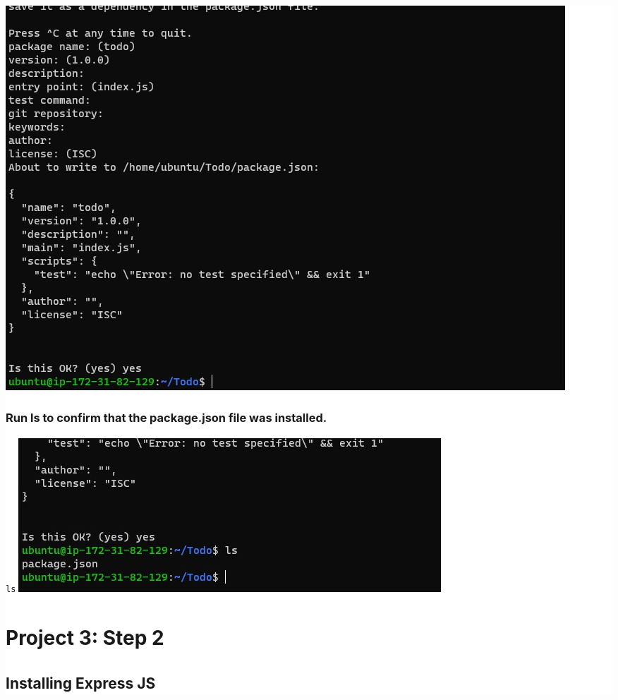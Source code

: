 ![](./images/npm%20init.jpg)

### Run ls to confirm that the package.json file was installed.
`ls`
![package.json file installed](./images/npm%20init%20confirmed.jpg)

# Project 3: Step 2
## Installing Express JS
